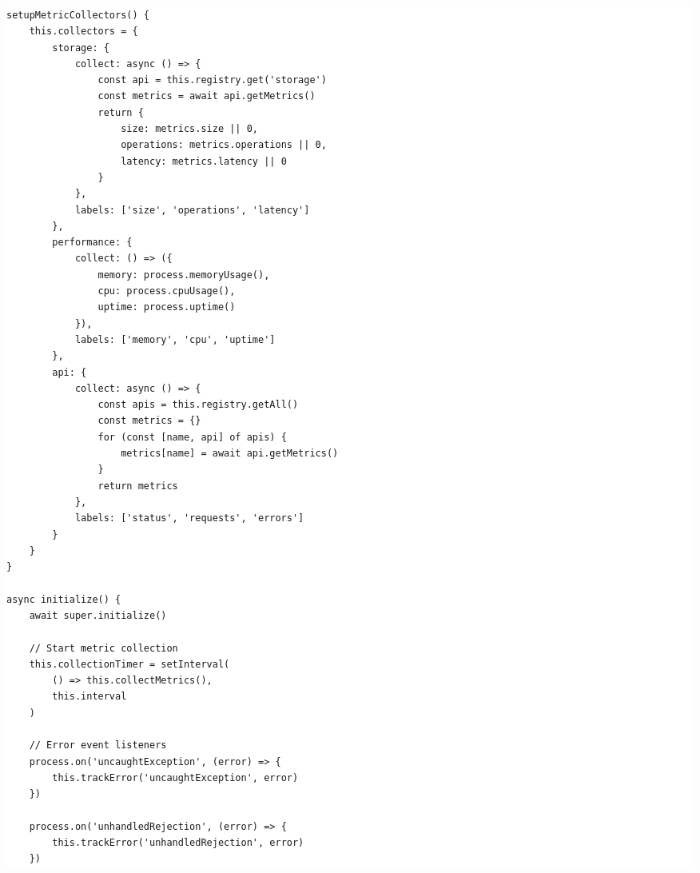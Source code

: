     setupMetricCollectors() {
        this.collectors = {
            storage: {
                collect: async () => {
                    const api = this.registry.get('storage')
                    const metrics = await api.getMetrics()
                    return {
                        size: metrics.size || 0,
                        operations: metrics.operations || 0,
                        latency: metrics.latency || 0
                    }
                },
                labels: ['size', 'operations', 'latency']
            },
            performance: {
                collect: () => ({
                    memory: process.memoryUsage(),
                    cpu: process.cpuUsage(),
                    uptime: process.uptime()
                }),
                labels: ['memory', 'cpu', 'uptime']
            },
            api: {
                collect: async () => {
                    const apis = this.registry.getAll()
                    const metrics = {}
                    for (const [name, api] of apis) {
                        metrics[name] = await api.getMetrics()
                    }
                    return metrics
                },
                labels: ['status', 'requests', 'errors']
            }
        }
    }

    async initialize() {
        await super.initialize()

        // Start metric collection
        this.collectionTimer = setInterval(
            () => this.collectMetrics(),
            this.interval
        )

        // Error event listeners
        process.on('uncaughtException', (error) => {
            this.trackError('uncaughtException', error)
        })

        process.on('unhandledRejection', (error) => {
            this.trackError('unhandledRejection', error)
        })
